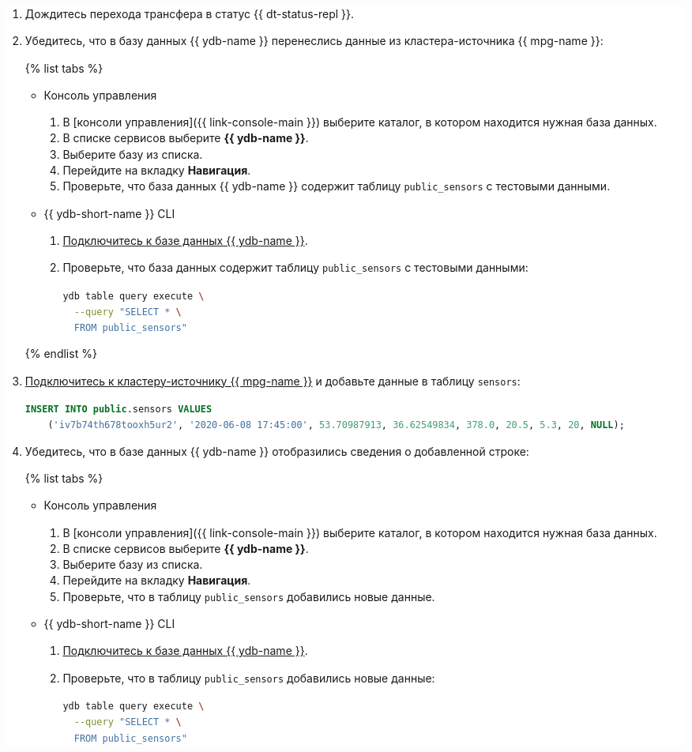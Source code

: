 1. Дождитесь перехода трансфера в статус {{ dt-status-repl }}.
1. Убедитесь, что в базу данных {{ ydb-name }} перенеслись данные из кластера-источника {{ mpg-name }}:

    {% list tabs %}

    * Консоль управления

        1. В [консоли управления]({{ link-console-main }}) выберите каталог, в котором находится нужная база данных.
        1. В списке сервисов выберите **{{ ydb-name }}**.
        1. Выберите базу из списка.
        1. Перейдите на вкладку **Навигация**.
        1. Проверьте, что база данных {{ ydb-name }} содержит таблицу `public_sensors` с тестовыми данными.

    * {{ ydb-short-name }} CLI

        1. [Подключитесь к базе данных {{ ydb-name }}](../../ydb/operations/connection.md).
        1. Проверьте, что база данных содержит таблицу `public_sensors` с тестовыми данными:

            ```bash
            ydb table query execute \
              --query "SELECT * \
              FROM public_sensors"
            ```

    {% endlist %}

1. [Подключитесь к кластеру-источнику {{ mpg-name }}](../../managed-postgresql/operations/connect.md) и добавьте данные в таблицу `sensors`:

    ```sql
    INSERT INTO public.sensors VALUES
        ('iv7b74th678tooxh5ur2', '2020-06-08 17:45:00', 53.70987913, 36.62549834, 378.0, 20.5, 5.3, 20, NULL);
    ```

1. Убедитесь, что в базе данных {{ ydb-name }} отобразились сведения о добавленной строке:

    {% list tabs %}

    * Консоль управления

        1. В [консоли управления]({{ link-console-main }}) выберите каталог, в котором находится нужная база данных.
        1. В списке сервисов выберите **{{ ydb-name }}**.
        1. Выберите базу из списка.
        1. Перейдите на вкладку **Навигация**.
        1. Проверьте, что в таблицу `public_sensors` добавились новые данные.

    * {{ ydb-short-name }} CLI

        1. [Подключитесь к базе данных {{ ydb-name }}](../../ydb/operations/connection.md).
        1. Проверьте, что в таблицу `public_sensors` добавились новые данные:

            ```bash
            ydb table query execute \
              --query "SELECT * \
              FROM public_sensors"
            ```
